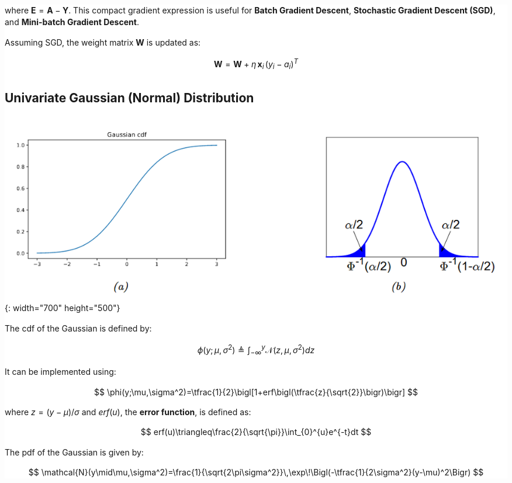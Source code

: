 where ${\mathbf{E} = \mathbf{A} - \mathbf{Y}}$. This compact gradient expression is useful for **Batch Gradient Descent**, **Stochastic Gradient Descent (SGD)**, and **Mini-batch Gradient Descent**.

Assuming SGD, the weight matrix ${\mathbf{W}}$ is updated as:

  
$$
\mathbf{W} = \mathbf{W} + \eta\,\mathbf{x}_i\,(y_i - a_i)^T
$$
  

## Univariate Gaussian (Normal) Distribution

![image](assets/img/gauss_plot.PNG){: width="700" height="500"}

The cdf of the Gaussian is defined by:

  
$$
\phi(y;\mu,\sigma^2)\triangleq\int_{-\infty}^{y}\mathcal{N}(z,\mu,\sigma^2)dz
$$
  

It can be implemented using:

  
$$
\phi(y;\mu,\sigma^2)=\tfrac{1}{2}\bigl[1+erf\bigl(\tfrac{z}{\sqrt{2}}\bigr)\bigr]
$$
  

where ${z=(y-\mu)/\sigma}$ and ${erf(u)}$, the **error function**, is defined as:

  
$$
erf(u)\triangleq\frac{2}{\sqrt{\pi}}\int_{0}^{u}e^{-t}dt
$$
  

The pdf of the Gaussian is given by:

  
$$
\mathcal{N}(y\mid\mu,\sigma^2)=\frac{1}{\sqrt{2\pi\sigma^2}}\,\exp\!\Bigl(-\tfrac{1}{2\sigma^2}(y-\mu)^2\Bigr)
$$
  